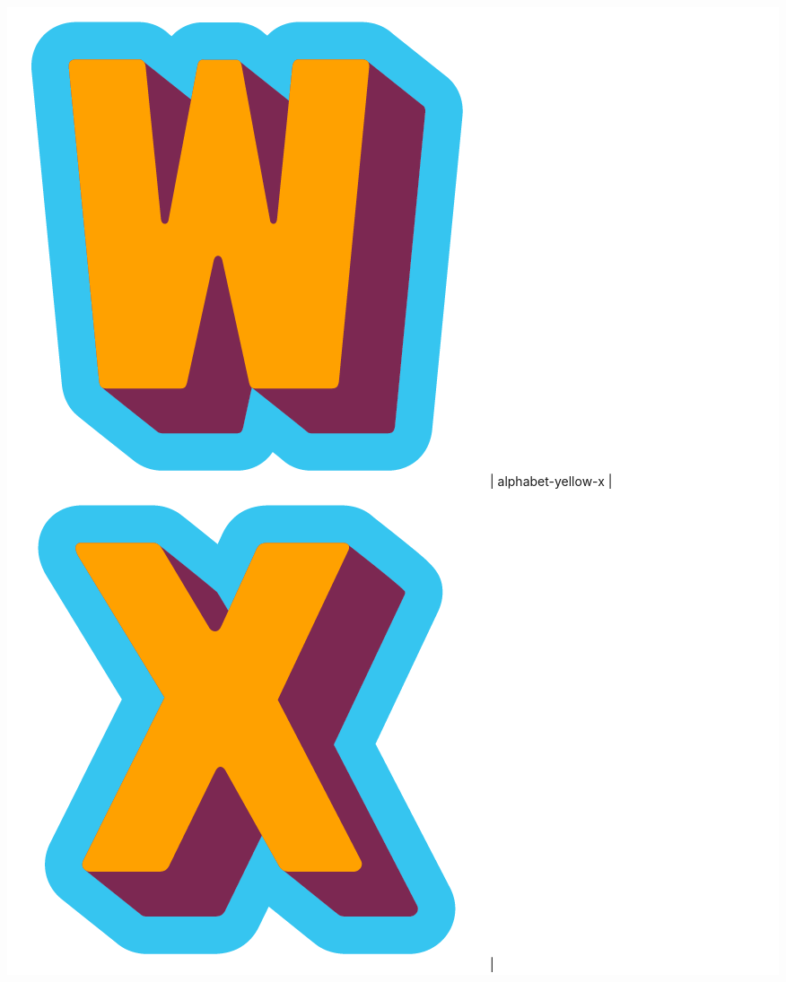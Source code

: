 <img src="emojis/alphabet-yellow-w.png" max-width="100px"> | alphabet-yellow-x | <img src="emojis/alphabet-yellow-x.png" max-width="100px"> |